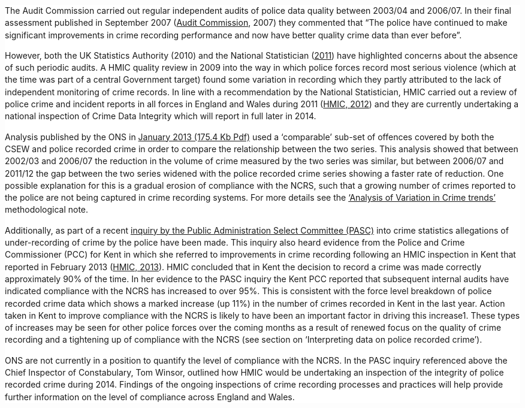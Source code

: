 The Audit Commission carried out regular independent audits of police data quality between 2003/04 and 2006/07. In their final assessment published in September 2007 ([Audit Commission](http://archive.audit-commission.gov.uk/auditcommission/nationalstudies/communitysafety/Pages/policedataquality0607.aspx.html "Audit Commission"), 2007) they commented that “The police have continued to make significant improvements in crime recording performance and now have better quality crime data than ever before”.

However, both the UK Statistics Authority (2010) and the National Statistician ([2011](http://www.statisticsauthority.gov.uk/national-statistician/ns-reports--reviews-and-guidance/national-statistician-s-reviews/national-statistician-s-review-of-crime-statistics.html "")) have highlighted concerns about the absence of such periodic audits. A HMIC quality review in 2009 into the way in which police forces record most serious violence (which at the time was part of a central Government target) found some variation in recording which they partly attributed to the lack of independent monitoring of crime records. In line with a recommendation by the National Statistician, HMIC carried out a review of police crime and incident reports in all forces in England and Wales during 2011 ([HMIC, 2012](http://www.hmic.gov.uk/publication/review-police-crime-incident-reports-20120125/ "[HMIC, 2012")) and they are currently undertaking a national inspection of Crime Data Integrity which will report in full later in 2014.

Analysis published by the ONS in [January 2013 (175.4 Kb Pdf)](http://www.ons.gov.uk/ons/guide-method/method-quality/specific/crime-statistics-methodology/methodological-note--analysis-of-variation-in-crime-trends.pdf "Metholodgical note: Analysis of variation in crime trends") used a ‘comparable’ sub-set of offences covered by both the CSEW and police recorded crime in order to compare the relationship between the two series. This analysis showed that between 2002/03 and 2006/07 the reduction in the volume of crime measured by the two series was similar, but between 2006/07 and 2011/12 the gap between the two series widened with the police recorded crime series showing a faster rate of reduction. One possible explanation for this is a gradual erosion of compliance with the NCRS, such that a growing number of crimes reported to the police are not being captured in crime recording systems. For more details see the [‘Analysis of Variation in Crime trends’](http://www.ons.gov.uk/ons/guide-method/method-quality/specific/crime-statistics-methodology/index.html "crime statistics metholodgy") methodological note.

Additionally, as part of a recent [inquiry by the Public Administration Select Committee (PASC)](http://www.publications.parliament.uk/pa/cm201314/cmselect/cmpubadm/760/760.pdf "inquiry by the Public Administration Select Committee (PASC)") into crime statistics allegations of under-recording of crime by the police have been made. This inquiry also heard evidence from the Police and Crime Commissioner (PCC) for Kent in which she referred to improvements in crime recording following an HMIC inspection in Kent that reported in February 2013 ([HMIC, 2013](http://www.hmic.gov.uk/publication/crime-recording-in-kent/ "HMIC, 2013")). HMIC concluded that in Kent the decision to record a crime was made correctly approximately 90% of the time. In her evidence to the PASC inquiry the Kent PCC reported that subsequent internal audits have indicated compliance with the NCRS has increased to over 95%. This is consistent with the force level breakdown of police recorded crime data which shows a marked increase (up 11%) in the number of crimes recorded in Kent in the last year. Action taken in Kent to improve compliance with the NCRS is likely to have been an important factor in driving this increase1. These types of increases may be seen for other police forces over the coming months as a result of renewed focus on the quality of crime recording and a tightening up of compliance with the NCRS (see section on ‘Interpreting data on police recorded crime’).

ONS are not currently in a position to quantify the level of compliance with the NCRS. In the PASC inquiry referenced above the Chief Inspector of Constabulary, Tom Winsor, outlined how HMIC would be undertaking an inspection of the integrity of police recorded crime during 2014. Findings of the ongoing inspections of crime recording processes and practices will help provide further information on the level of compliance across England and Wales.

